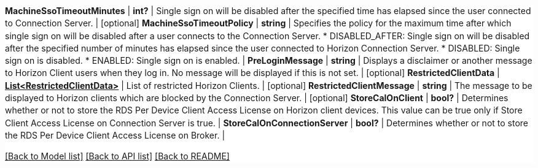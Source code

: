 **MachineSsoTimeoutMinutes** | **int?** | Single sign on will be disabled after the specified time has elapsed since the user connected to Connection Server. | [optional] 
**MachineSsoTimeoutPolicy** | **string** | Specifies the policy for the maximum time after which single sign on will be disabled after a user connects to the Connection Server. * DISABLED_AFTER: Single sign on will be disabled after the specified number of minutes has elapsed since the user connected to Horizon Connection Server. * DISABLED: Single sign on is disabled. * ENABLED: Single sign on is enabled. | 
**PreLoginMessage** | **string** | Displays a disclaimer or another message to Horizon Client users when they log in. No message will be displayed if this is not set. | [optional] 
**RestrictedClientData** | [**List&lt;RestrictedClientData&gt;**](RestrictedClientData.md) | List of restricted Horizon Clients. | [optional] 
**RestrictedClientMessage** | **string** | The message to be displayed to Horizon clients which are blocked by the Connection Server. | [optional] 
**StoreCalOnClient** | **bool?** | Determines whether or not to store the RDS Per Device Client Access License on Horizon client devices. This value can be true only if Store Client Access License on Connection Server is true. | 
**StoreCalOnConnectionServer** | **bool?** | Determines whether or not to store the RDS Per Device Client Access License on Broker. | 

[[Back to Model list]](../README.md#documentation-for-models) [[Back to API list]](../README.md#documentation-for-api-endpoints) [[Back to README]](../README.md)

